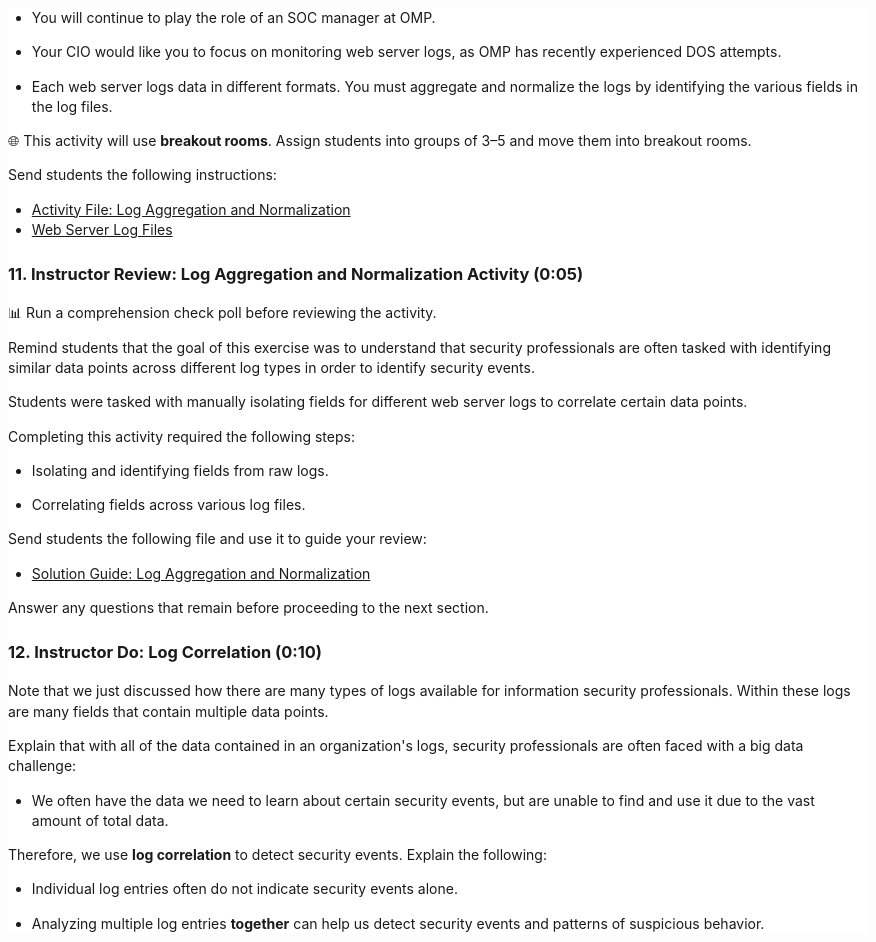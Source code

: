 - You will continue to play the role of an SOC manager at OMP.

- Your CIO would like you to focus on monitoring web server logs, as OMP has recently experienced DOS attempts.

- Each web server logs data in different formats. You must aggregate and normalize the logs by identifying the various fields in the log files.

:globe_with_meridians: This activity will use **breakout rooms**. Assign students into groups of 3–5 and move them into breakout rooms.

Send students the following instructions:

- [Activity File: Log Aggregation and Normalization](activities/10_Log_Aggregation/Unsolved/README.md)
- [Web Server Log Files](resources/webserver_logs.txt)

### 11. Instructor Review: Log Aggregation and Normalization Activity   (0:05)

:bar_chart: Run a comprehension check poll before reviewing the activity.

Remind students that the goal of this exercise was to understand that security professionals are often tasked with identifying similar data points across different log types in order to identify security events.  

Students were tasked with manually isolating fields for different web server logs to correlate certain data points.

Completing this activity required the following steps:

  - Isolating and identifying fields from raw logs.

  - Correlating fields across various log files.

Send students the following file and use it to guide your review:

-  [Solution Guide: Log Aggregation and Normalization](activities/10_Log_Aggregation/Solved/README.md)

Answer any questions that remain before proceeding to the next section.

### 12. Instructor Do: Log Correlation  (0:10)

Note that we just discussed how there are many types of logs available for information security professionals. Within these logs are many fields that contain multiple data points.

Explain that with all of the data contained in an organization's logs, security professionals are often faced with a big data challenge:

  - We often have the data we need to learn about certain security events, but are unable to find and use it due to the vast amount of total data.

Therefore, we use **log correlation** to detect security events. Explain the following:

  - Individual log entries often do not indicate security events alone.

  - Analyzing multiple log entries **together** can help us detect security events and patterns of suspicious behavior.
